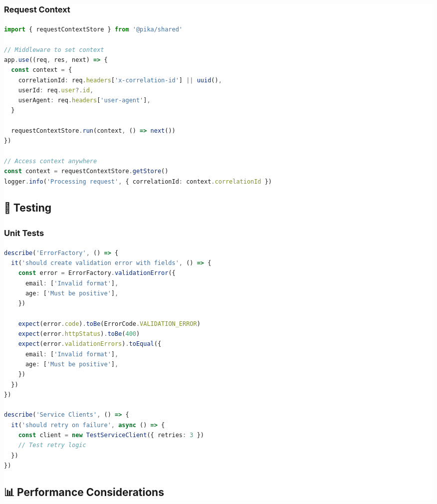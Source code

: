 ### Request Context

```typescript
import { requestContextStore } from '@pika/shared'

// Middleware to set context
app.use((req, res, next) => {
  const context = {
    correlationId: req.headers['x-correlation-id'] || uuid(),
    userId: req.user?.id,
    userAgent: req.headers['user-agent'],
  }

  requestContextStore.run(context, () => next())
})

// Access context anywhere
const context = requestContextStore.getStore()
logger.info('Processing request', { correlationId: context.correlationId })
```

## 🧪 Testing

### Unit Tests

```typescript
describe('ErrorFactory', () => {
  it('should create validation error with fields', () => {
    const error = ErrorFactory.validationError({
      email: ['Invalid format'],
      age: ['Must be positive'],
    })

    expect(error.code).toBe(ErrorCode.VALIDATION_ERROR)
    expect(error.httpStatus).toBe(400)
    expect(error.validationErrors).toEqual({
      email: ['Invalid format'],
      age: ['Must be positive'],
    })
  })
})

describe('Service Clients', () => {
  it('should retry on failure', async () => {
    const client = new TestServiceClient({ retries: 3 })
    // Test retry logic
  })
})
```

## 📊 Performance Considerations
